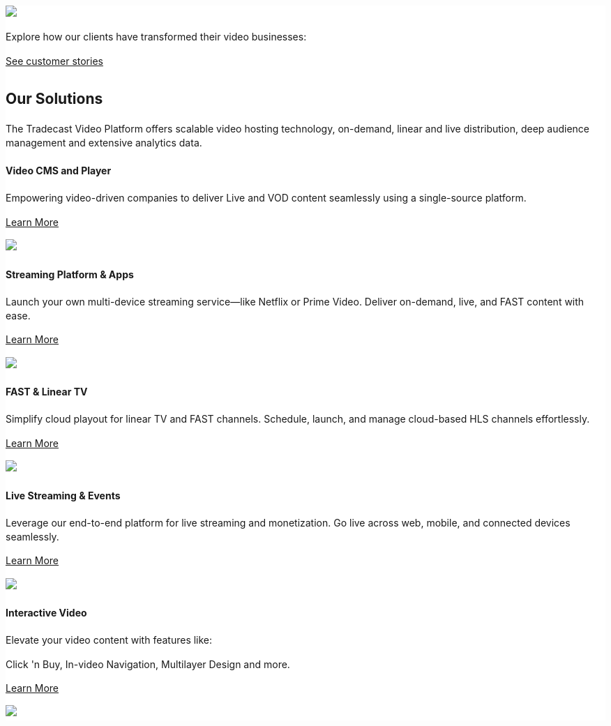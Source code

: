 ![](https://tradecast.tv/wp-content/uploads/TC_Clients_Easytoys.jpg)

Explore how our clients have transformed their video businesses:

[See customer stories](https://tradecast.tv/en/customer-stories/)

## Our Solutions

The Tradecast Video Platform offers scalable video hosting technology, on-demand, linear and live distribution, deep audience management and extensive analytics data.

#### Video CMS and Player

Empowering video-driven companies to deliver Live and VOD content seamlessly using a single-source platform.

[Learn More](https://tradecast.tv/en/play/)

![](https://tradecast.tv/wp-content/uploads/TC_VideoCMS-Player-2.png)

#### Streaming Platform & Apps

Launch your own multi-device streaming service—like Netflix or Prime Video. Deliver on-demand, live, and FAST content with ease.

[Learn More](https://tradecast.tv/en/pro-ott/)

![](https://tradecast.tv/wp-content/uploads/TV_Streamingplatform-apps.png)

#### FAST & Linear TV

Simplify cloud playout for linear TV and FAST channels. Schedule, launch, and manage cloud-based HLS channels effortlessly.

[Learn More](https://tradecast.tv/en/video-on-demand/)

![](https://tradecast.tv/wp-content/uploads/TC_FastLinearTV-1.png)

#### Live Streaming & Events

Leverage our end-to-end platform for live streaming and monetization. Go live across web, mobile, and connected devices seamlessly.

[Learn More](https://tradecast.tv/en/live/)

![](https://tradecast.tv/wp-content/uploads/TC_Livestreaming-1.png)

#### Interactive Video

Elevate your video content with features like:

Click 'n Buy, In-video Navigation, Multilayer Design and more.

[Learn More](https://tradecast.tv/en/play/)

![](https://tradecast.tv/wp-content/uploads/TC_InteractiveVideo.png)
